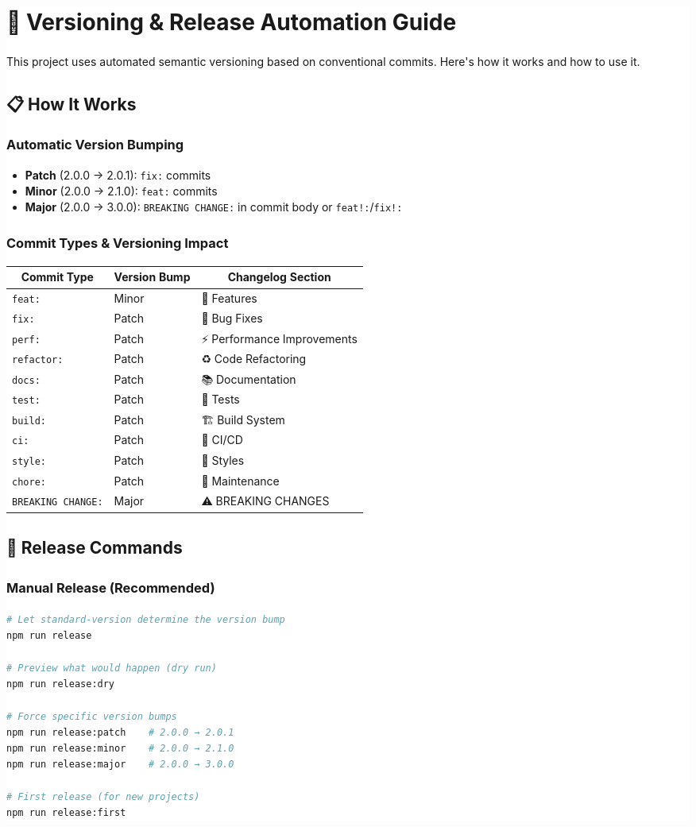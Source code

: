 # 🚀 Versioning & Release Automation Guide

This project uses automated semantic versioning based on conventional commits. Here's how it works and how to use it.

## 📋 How It Works

### Automatic Version Bumping

- **Patch** (2.0.0 → 2.0.1): `fix:` commits
- **Minor** (2.0.0 → 2.1.0): `feat:` commits
- **Major** (2.0.0 → 3.0.0): `BREAKING CHANGE:` in commit body or `feat!:`/`fix!:`

### Commit Types & Versioning Impact

| Commit Type        | Version Bump | Changelog Section           |
| ------------------ | ------------ | --------------------------- |
| `feat:`            | Minor        | 🚀 Features                 |
| `fix:`             | Patch        | 🐛 Bug Fixes                |
| `perf:`            | Patch        | ⚡ Performance Improvements |
| `refactor:`        | Patch        | ♻️ Code Refactoring         |
| `docs:`            | Patch        | 📚 Documentation            |
| `test:`            | Patch        | 🧪 Tests                    |
| `build:`           | Patch        | 🏗️ Build System             |
| `ci:`              | Patch        | 👷 CI/CD                    |
| `style:`           | Patch        | 💄 Styles                   |
| `chore:`           | Patch        | 🔧 Maintenance              |
| `BREAKING CHANGE:` | Major        | ⚠ BREAKING CHANGES         |

## 🎯 Release Commands

### Manual Release (Recommended)

```bash
# Let standard-version determine the version bump
npm run release

# Preview what would happen (dry run)
npm run release:dry

# Force specific version bumps
npm run release:patch    # 2.0.0 → 2.0.1
npm run release:minor    # 2.0.0 → 2.1.0
npm run release:major    # 2.0.0 → 3.0.0

# First release (for new projects)
npm run release:first
```
